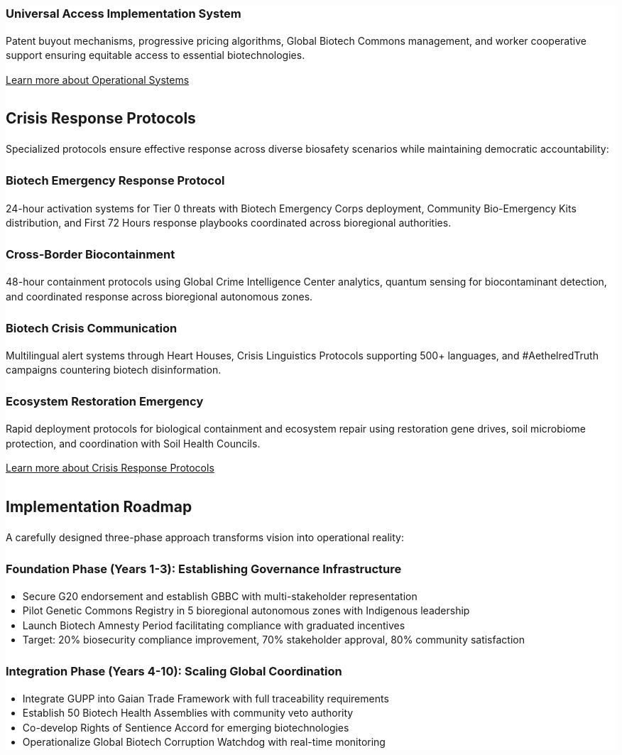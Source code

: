 ### Universal Access Implementation System
Patent buyout mechanisms, progressive pricing algorithms, Global Biotech Commons management, and worker cooperative support ensuring equitable access to essential biotechnologies.

[Learn more about Operational Systems](/frameworks/aethelred-accord#operational-systems)

## <a id="crisis-response"></a>Crisis Response Protocols

Specialized protocols ensure effective response across diverse biosafety scenarios while maintaining democratic accountability:

### Biotech Emergency Response Protocol
24-hour activation systems for Tier 0 threats with Biotech Emergency Corps deployment, Community Bio-Emergency Kits distribution, and First 72 Hours response playbooks coordinated across bioregional authorities.

### Cross-Border Biocontainment
48-hour containment protocols using Global Crime Intelligence Center analytics, quantum sensing for biocontaminant detection, and coordinated response across bioregional autonomous zones.

### Biotech Crisis Communication
Multilingual alert systems through Heart Houses, Crisis Linguistics Protocols supporting 500+ languages, and #AethelredTruth campaigns countering biotech disinformation.

### Ecosystem Restoration Emergency
Rapid deployment protocols for biological containment and ecosystem repair using restoration gene drives, soil microbiome protection, and coordination with Soil Health Councils.

[Learn more about Crisis Response Protocols](/frameworks/aethelred-accord#crisis-response)

## <a id="implementation-roadmap"></a>Implementation Roadmap

A carefully designed three-phase approach transforms vision into operational reality:

### Foundation Phase (Years 1-3): Establishing Governance Infrastructure
- Secure G20 endorsement and establish GBBC with multi-stakeholder representation
- Pilot Genetic Commons Registry in 5 bioregional autonomous zones with Indigenous leadership
- Launch Biotech Amnesty Period facilitating compliance with graduated incentives
- Target: 20% biosecurity compliance improvement, 70% stakeholder approval, 80% community satisfaction

### Integration Phase (Years 4-10): Scaling Global Coordination
- Integrate GUPP into Gaian Trade Framework with full traceability requirements
- Establish 50 Biotech Health Assemblies with community veto authority
- Co-develop Rights of Sentience Accord for emerging biotechnologies
- Operationalize Global Biotech Corruption Watchdog with real-time monitoring
